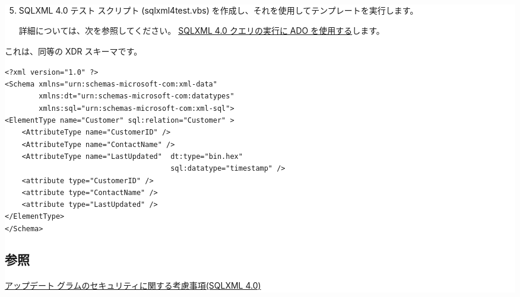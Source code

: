 5.  SQLXML 4.0 テスト スクリプト (sqlxml4test.vbs) を作成し、それを使用してテンプレートを実行します。  
  
     詳細については、次を参照してください。 [SQLXML 4.0 クエリの実行に ADO を使用する](../../sqlxml/using-ado-to-execute-sqlxml-4-0-queries.md)します。  
  
 これは、同等の XDR スキーマです。  
  
```  
<?xml version="1.0" ?>  
<Schema xmlns="urn:schemas-microsoft-com:xml-data"  
        xmlns:dt="urn:schemas-microsoft-com:datatypes"  
        xmlns:sql="urn:schemas-microsoft-com:xml-sql">  
<ElementType name="Customer" sql:relation="Customer" >  
    <AttributeType name="CustomerID" />  
    <AttributeType name="ContactName" />  
    <AttributeType name="LastUpdated"  dt:type="bin.hex"   
                                       sql:datatype="timestamp" />  
    <attribute type="CustomerID" />  
    <attribute type="ContactName" />  
    <attribute type="LastUpdated" />  
</ElementType>  
</Schema>  
```  
  
## <a name="see-also"></a>参照  
 [アップデート グラムのセキュリティに関する考慮事項&#40;SQLXML 4.0&#41;](../security/updategram-security-considerations-sqlxml-4-0.md)  
  
  
